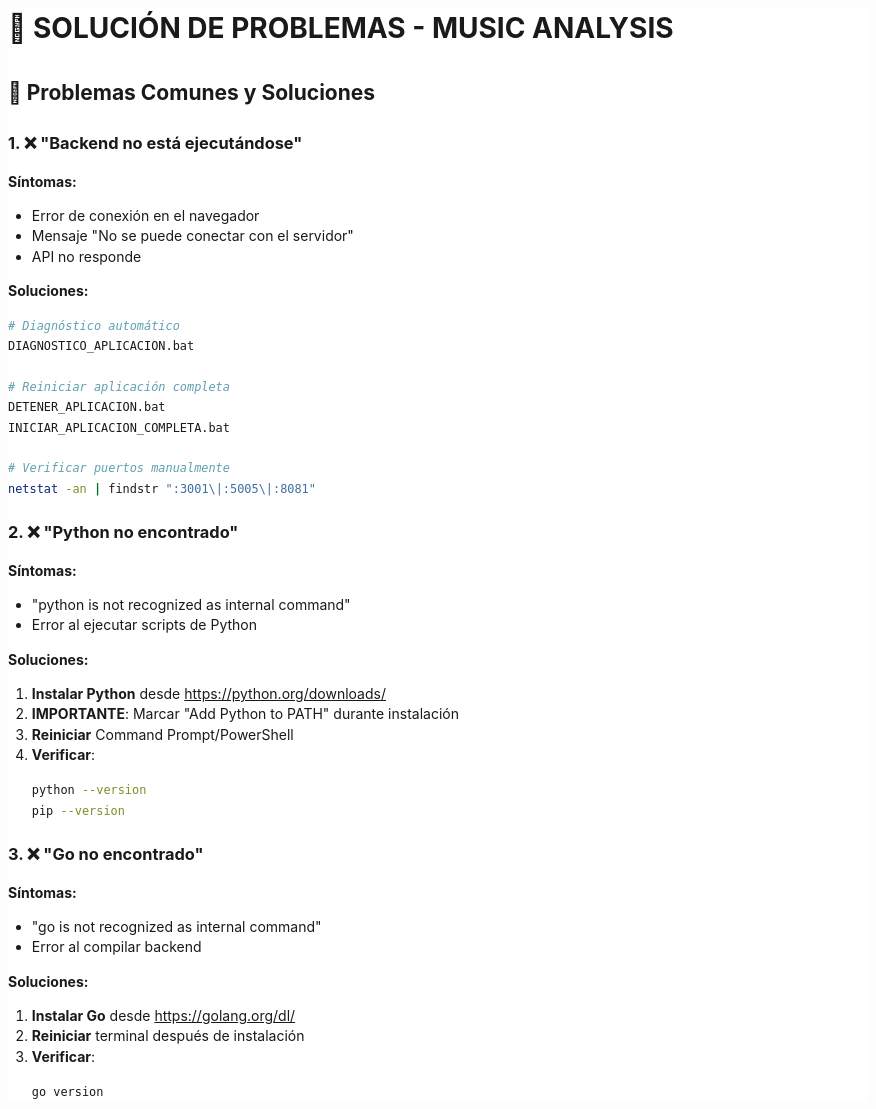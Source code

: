# 🔧 SOLUCIÓN DE PROBLEMAS - MUSIC ANALYSIS

## 🚨 Problemas Comunes y Soluciones

### 1. ❌ "Backend no está ejecutándose"

**Síntomas:**
- Error de conexión en el navegador
- Mensaje "No se puede conectar con el servidor"
- API no responde

**Soluciones:**
```bash
# Diagnóstico automático
DIAGNOSTICO_APLICACION.bat

# Reiniciar aplicación completa
DETENER_APLICACION.bat
INICIAR_APLICACION_COMPLETA.bat

# Verificar puertos manualmente
netstat -an | findstr ":3001\|:5005\|:8081"
```

### 2. ❌ "Python no encontrado"

**Síntomas:**
- "python is not recognized as internal command"
- Error al ejecutar scripts de Python

**Soluciones:**
1. **Instalar Python** desde https://python.org/downloads/
2. **IMPORTANTE**: Marcar "Add Python to PATH" durante instalación
3. **Reiniciar** Command Prompt/PowerShell
4. **Verificar**:
   ```bash
   python --version
   pip --version
   ```

### 3. ❌ "Go no encontrado"

**Síntomas:**
- "go is not recognized as internal command"
- Error al compilar backend

**Soluciones:**
1. **Instalar Go** desde https://golang.org/dl/
2. **Reiniciar** terminal después de instalación
3. **Verificar**:
   ```bash
   go version
   ```

